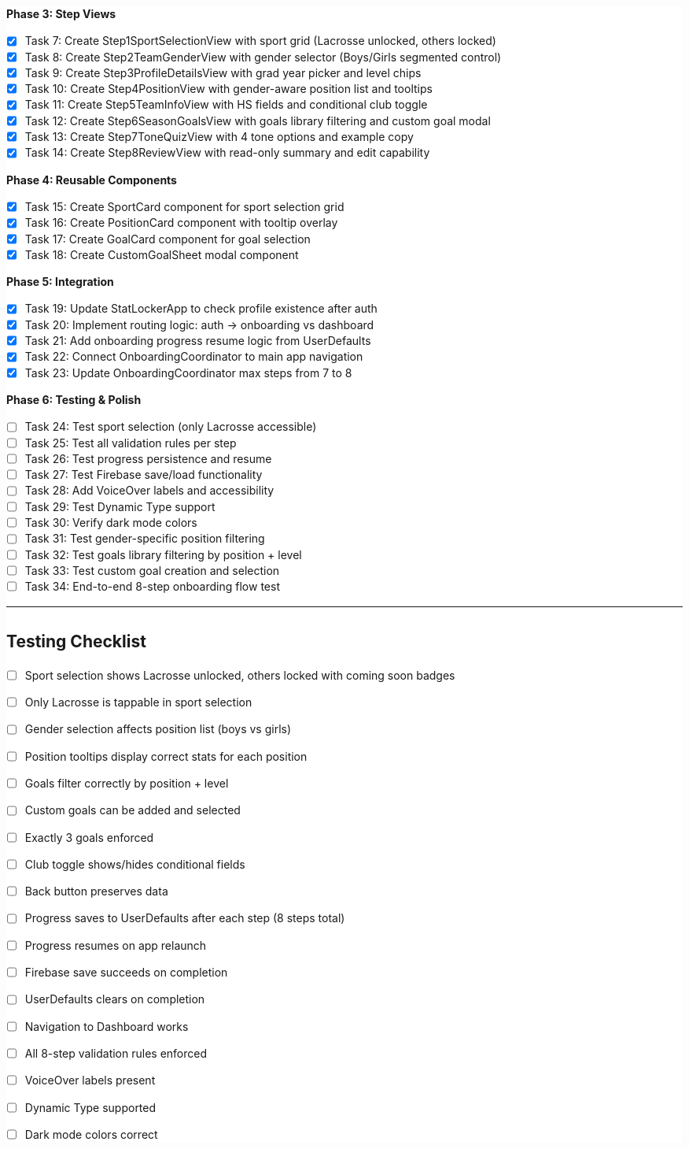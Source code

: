 **Phase 3: Step Views**
- [x] Task 7: Create Step1SportSelectionView with sport grid (Lacrosse unlocked, others locked)
- [x] Task 8: Create Step2TeamGenderView with gender selector (Boys/Girls segmented control)
- [x] Task 9: Create Step3ProfileDetailsView with grad year picker and level chips
- [x] Task 10: Create Step4PositionView with gender-aware position list and tooltips
- [x] Task 11: Create Step5TeamInfoView with HS fields and conditional club toggle
- [x] Task 12: Create Step6SeasonGoalsView with goals library filtering and custom goal modal
- [x] Task 13: Create Step7ToneQuizView with 4 tone options and example copy
- [x] Task 14: Create Step8ReviewView with read-only summary and edit capability

**Phase 4: Reusable Components**
- [x] Task 15: Create SportCard component for sport selection grid
- [x] Task 16: Create PositionCard component with tooltip overlay
- [x] Task 17: Create GoalCard component for goal selection
- [x] Task 18: Create CustomGoalSheet modal component

**Phase 5: Integration**
- [x] Task 19: Update StatLockerApp to check profile existence after auth
- [x] Task 20: Implement routing logic: auth → onboarding vs dashboard
- [x] Task 21: Add onboarding progress resume logic from UserDefaults
- [x] Task 22: Connect OnboardingCoordinator to main app navigation
- [x] Task 23: Update OnboardingCoordinator max steps from 7 to 8

**Phase 6: Testing & Polish**
- [ ] Task 24: Test sport selection (only Lacrosse accessible)
- [ ] Task 25: Test all validation rules per step
- [ ] Task 26: Test progress persistence and resume
- [ ] Task 27: Test Firebase save/load functionality
- [ ] Task 28: Add VoiceOver labels and accessibility
- [ ] Task 29: Test Dynamic Type support
- [ ] Task 30: Verify dark mode colors
- [ ] Task 31: Test gender-specific position filtering
- [ ] Task 32: Test goals library filtering by position + level
- [ ] Task 33: Test custom goal creation and selection
- [ ] Task 34: End-to-end 8-step onboarding flow test

---

## Testing Checklist

- [ ] Sport selection shows Lacrosse unlocked, others locked with coming soon badges
- [ ] Only Lacrosse is tappable in sport selection
- [ ] Gender selection affects position list (boys vs girls)
- [ ] Position tooltips display correct stats for each position
- [ ] Goals filter correctly by position + level
- [ ] Custom goals can be added and selected
- [ ] Exactly 3 goals enforced
- [ ] Club toggle shows/hides conditional fields
- [ ] Back button preserves data
- [ ] Progress saves to UserDefaults after each step (8 steps total)
- [ ] Progress resumes on app relaunch
- [ ] Firebase save succeeds on completion
- [ ] UserDefaults clears on completion
- [ ] Navigation to Dashboard works
- [ ] All 8-step validation rules enforced
- [ ] VoiceOver labels present
- [ ] Dynamic Type supported
- [ ] Dark mode colors correct

